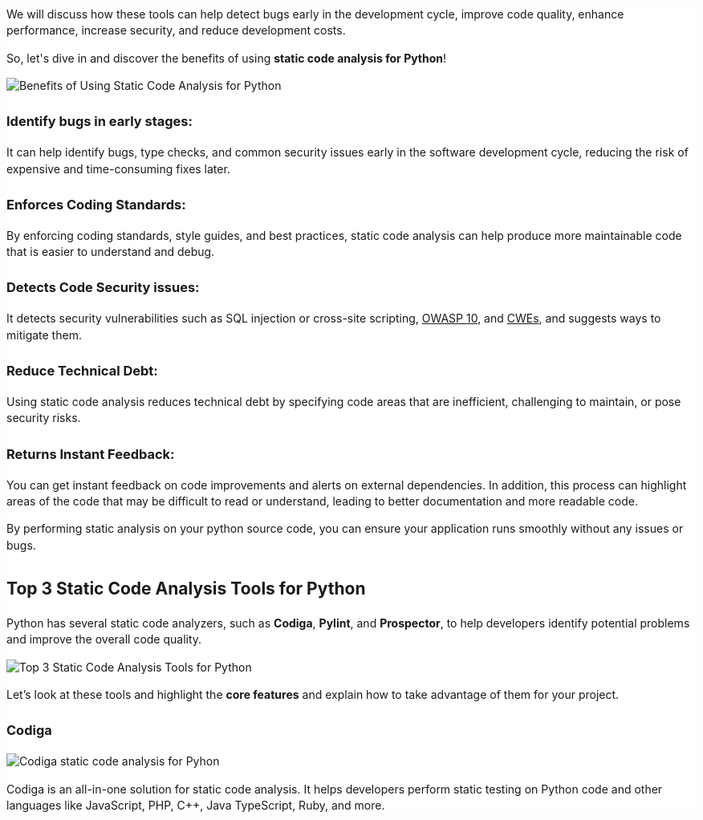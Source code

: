 We will discuss how these tools can help detect bugs early in the development cycle, improve code quality, enhance performance, increase security, and reduce development costs.

So, let's dive in and discover the benefits of using **static code analysis for Python**!

![Benefits of Using Static Code Analysis for Python](https://www.codiga.io/img/posts/static-code-analysis-python/benefits-of-static-code-analysis.png)

### Identify bugs in early stages:

It can help identify bugs, type checks, and common security issues early in the software development cycle, reducing the risk of expensive and time-consuming fixes later.

### Enforces Coding Standards:

By enforcing coding standards, style guides, and best practices, static code analysis can help produce more maintainable code that is easier to understand and debug.

### Detects Code Security issues:

It detects security vulnerabilities such as SQL injection or cross-site scripting, [OWASP 10](https://www.codiga.io/blog/owasp-10/), and [CWEs](https://www.codiga.io/blog/cve-vs-cwe/), and suggests ways to mitigate them.

### Reduce Technical Debt:

Using static code analysis reduces technical debt by specifying code areas that are inefficient, challenging to maintain, or pose security risks.

### Returns Instant Feedback:

You can get instant feedback on code improvements and alerts on external dependencies. In addition, this process can highlight areas of the code that may be difficult to read or understand, leading to better documentation and more readable code.

By performing static analysis on your python source code, you can ensure your application runs smoothly without any issues or bugs.

## Top 3 Static Code Analysis Tools for Python

Python has several static code analyzers, such as **Codiga**, **Pylint**, and **Prospector**, to help developers identify potential problems and improve the overall code quality.

![Top 3 Static Code Analysis Tools for Python](https://www.codiga.io/img/posts/static-code-analysis-python/tools-for-static-code-analysis.jpg)

Let’s look at these tools and highlight the **core features** and explain how to take advantage of them for your project.

### Codiga

![Codiga static code analysis for Pyhon](https://www.codiga.io/img/posts/static-code-analyzers/codiga.png)

Codiga is an all-in-one solution for static code analysis. It helps developers perform static testing on Python code and other languages like JavaScript, PHP, C++, Java TypeScript, Ruby, and more.

